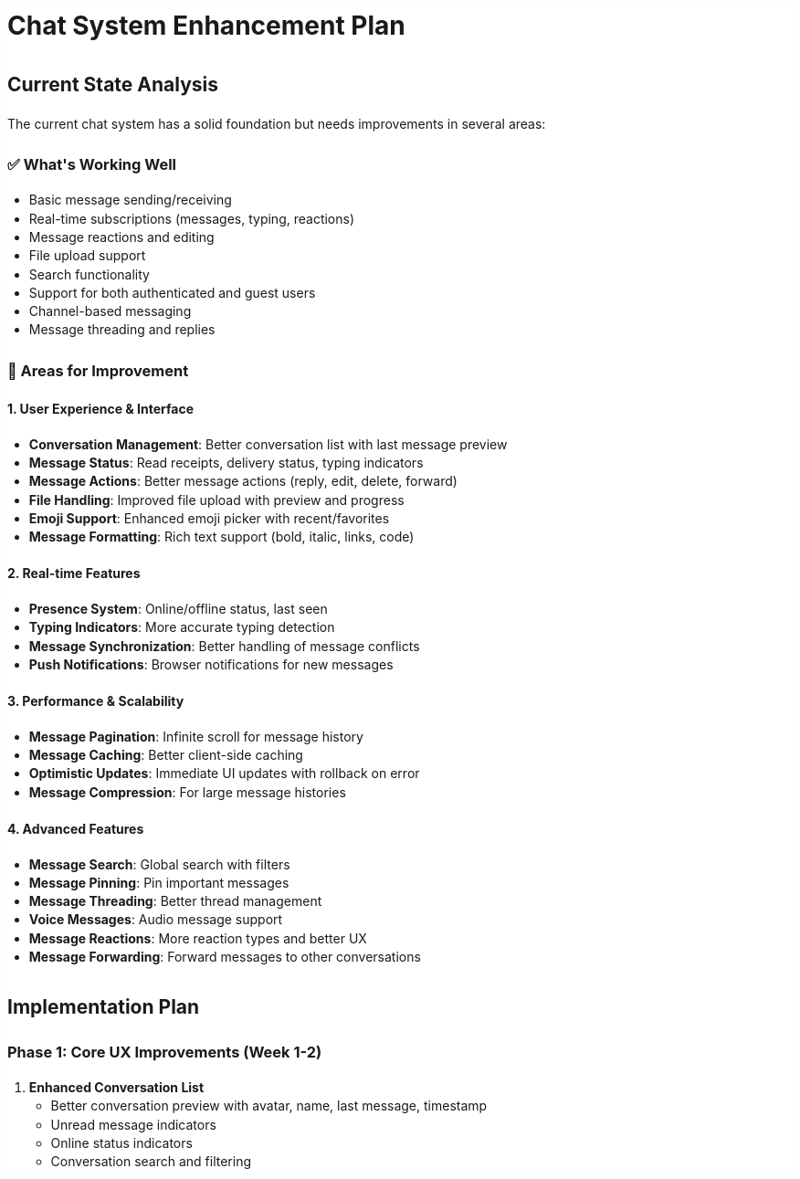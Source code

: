 # Chat System Enhancement Plan

## Current State Analysis

The current chat system has a solid foundation but needs improvements in several areas:

### ✅ What's Working Well
- Basic message sending/receiving
- Real-time subscriptions (messages, typing, reactions)
- Message reactions and editing
- File upload support
- Search functionality
- Support for both authenticated and guest users
- Channel-based messaging
- Message threading and replies

### 🔧 Areas for Improvement

#### 1. **User Experience & Interface**
- **Conversation Management**: Better conversation list with last message preview
- **Message Status**: Read receipts, delivery status, typing indicators
- **Message Actions**: Better message actions (reply, edit, delete, forward)
- **File Handling**: Improved file upload with preview and progress
- **Emoji Support**: Enhanced emoji picker with recent/favorites
- **Message Formatting**: Rich text support (bold, italic, links, code)

#### 2. **Real-time Features**
- **Presence System**: Online/offline status, last seen
- **Typing Indicators**: More accurate typing detection
- **Message Synchronization**: Better handling of message conflicts
- **Push Notifications**: Browser notifications for new messages

#### 3. **Performance & Scalability**
- **Message Pagination**: Infinite scroll for message history
- **Message Caching**: Better client-side caching
- **Optimistic Updates**: Immediate UI updates with rollback on error
- **Message Compression**: For large message histories

#### 4. **Advanced Features**
- **Message Search**: Global search with filters
- **Message Pinning**: Pin important messages
- **Message Threading**: Better thread management
- **Voice Messages**: Audio message support
- **Message Reactions**: More reaction types and better UX
- **Message Forwarding**: Forward messages to other conversations

## Implementation Plan

### Phase 1: Core UX Improvements (Week 1-2)
1. **Enhanced Conversation List**
   - Better conversation preview with avatar, name, last message, timestamp
   - Unread message indicators
   - Online status indicators
   - Conversation search and filtering
